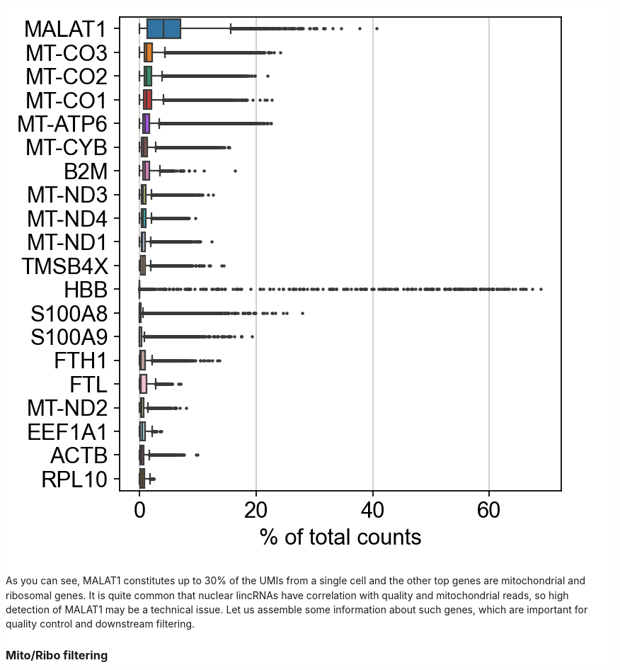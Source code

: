 ![png](scanpy_01_qc_files/scanpy_01_qc_34_1.png)
    


As you can see, MALAT1 constitutes up to 30% of the UMIs from a single
cell and the other top genes are mitochondrial and ribosomal genes. It
is quite common that nuclear lincRNAs have correlation with quality and
mitochondrial reads, so high detection of MALAT1 may be a technical
issue. Let us assemble some information about such genes, which are
important for quality control and downstream filtering.

### Mito/Ribo filtering
